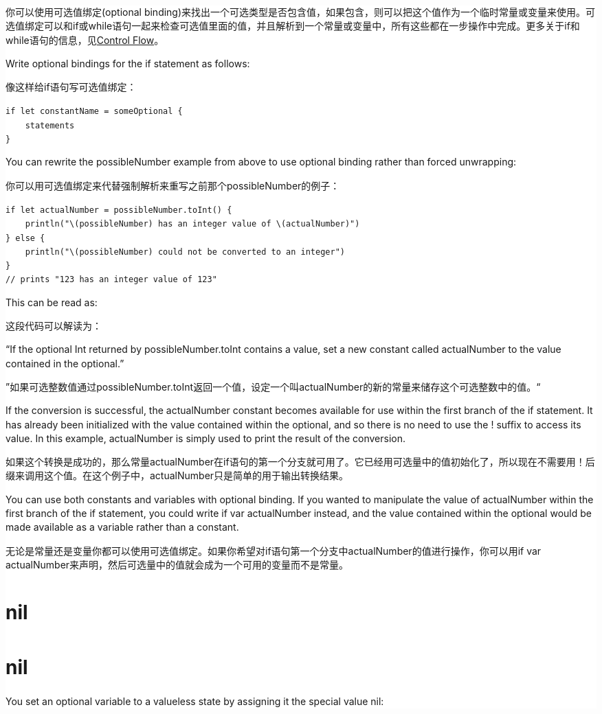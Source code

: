 你可以使用可选值绑定(optional binding)来找出一个可选类型是否包含值，如果包含，则可以把这个值作为一个临时常量或变量来使用。可选值绑定可以和if或while语句一起来检查可选值里面的值，并且解析到一个常量或变量中，所有这些都在一步操作中完成。更多关于if和while语句的信息，见[Control Flow](link)。

Write optional bindings for the if statement as follows:

像这样给if语句写可选值绑定：

```
if let constantName = someOptional {
    statements
}
```

You can rewrite the possibleNumber example from above to use optional binding rather than forced unwrapping:

你可以用可选值绑定来代替强制解析来重写之前那个possibleNumber的例子：

```
if let actualNumber = possibleNumber.toInt() {
    println("\(possibleNumber) has an integer value of \(actualNumber)")
} else {
    println("\(possibleNumber) could not be converted to an integer")
}
// prints "123 has an integer value of 123"
```

This can be read as:

这段代码可以解读为：

“If the optional Int returned by possibleNumber.toInt contains a value, set a new constant called actualNumber to the value contained in the optional.”

”如果可选整数值通过possibleNumber.toInt返回一个值，设定一个叫actualNumber的新的常量来储存这个可选整数中的值。“

If the conversion is successful, the actualNumber constant becomes available for use within the first branch of the if statement. It has already been initialized with the value contained within the optional, and so there is no need to use the ! suffix to access its value. In this example, actualNumber is simply used to print the result of the conversion.

如果这个转换是成功的，那么常量actualNumber在if语句的第一个分支就可用了。它已经用可选量中的值初始化了，所以现在不需要用！后缀来调用这个值。在这个例子中，actualNumber只是简单的用于输出转换结果。

You can use both constants and variables with optional binding. If you wanted to manipulate the value of actualNumber within the first branch of the if statement, you could write if var actualNumber instead, and the value contained within the optional would be made available as a variable rather than a constant.

无论是常量还是变量你都可以使用可选值绑定。如果你希望对if语句第一个分支中actualNumber的值进行操作，你可以用if var actualNumber来声明，然后可选量中的值就会成为一个可用的变量而不是常量。

# nil
# nil

You set an optional variable to a valueless state by assigning it the special value nil:
